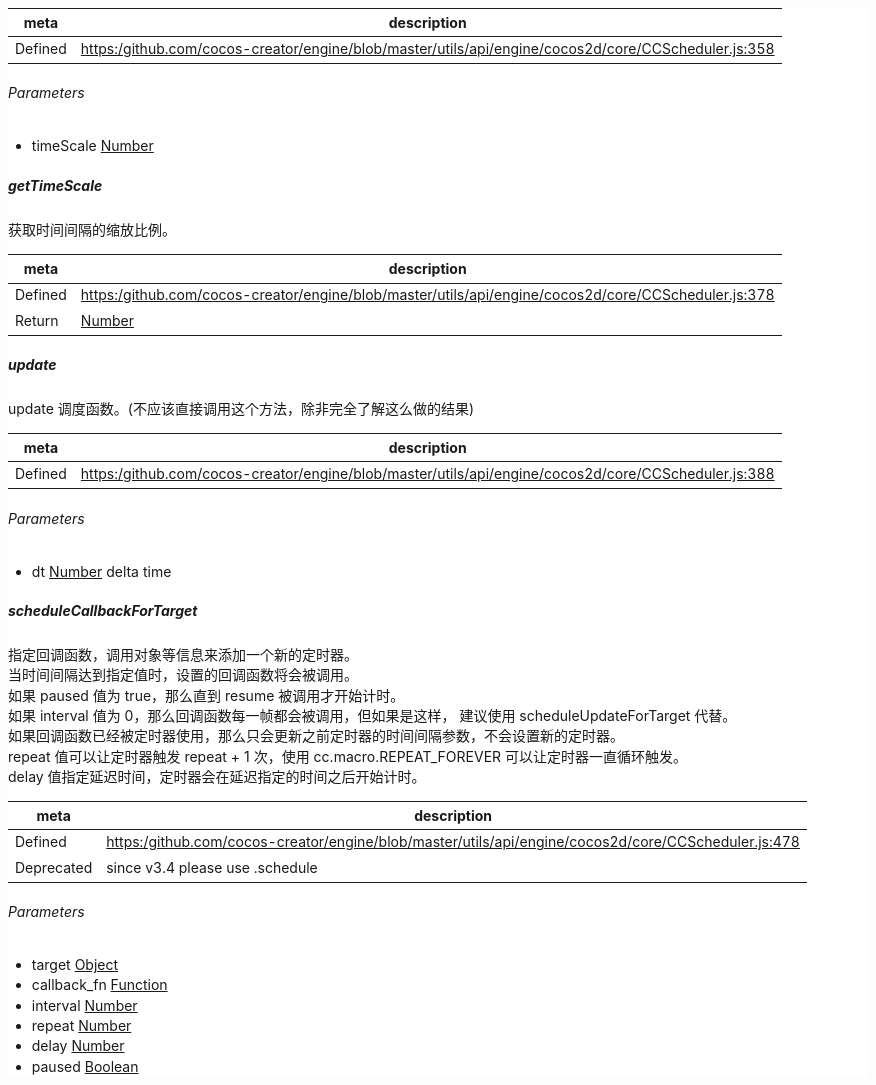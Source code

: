| meta | description |
|------|-------------|
| Defined | [https:/github.com/cocos-creator/engine/blob/master/utils/api/engine/cocos2d/core/CCScheduler.js:358](https:/github.com/cocos-creator/engine/blob/master/utils/api/engine/cocos2d/core/CCScheduler.js#L358) |

###### Parameters
- timeScale <a href="https://developer.mozilla.org/en/JavaScript/Reference/Global_Objects/Number" class="crosslink external" target="_blank">Number</a> 


##### getTimeScale

获取时间间隔的缩放比例。

| meta | description |
|------|-------------|
| Defined | [https:/github.com/cocos-creator/engine/blob/master/utils/api/engine/cocos2d/core/CCScheduler.js:378](https:/github.com/cocos-creator/engine/blob/master/utils/api/engine/cocos2d/core/CCScheduler.js#L378) |
| Return 		 | <a href="https://developer.mozilla.org/en/JavaScript/Reference/Global_Objects/Number" class="crosslink external" target="_blank">Number</a> 



##### update

update 调度函数。(不应该直接调用这个方法，除非完全了解这么做的结果)

| meta | description |
|------|-------------|
| Defined | [https:/github.com/cocos-creator/engine/blob/master/utils/api/engine/cocos2d/core/CCScheduler.js:388](https:/github.com/cocos-creator/engine/blob/master/utils/api/engine/cocos2d/core/CCScheduler.js#L388) |

###### Parameters
- dt <a href="https://developer.mozilla.org/en/JavaScript/Reference/Global_Objects/Number" class="crosslink external" target="_blank">Number</a> delta time


##### scheduleCallbackForTarget

指定回调函数，调用对象等信息来添加一个新的定时器。</br>
当时间间隔达到指定值时，设置的回调函数将会被调用。</br>
如果 paused 值为 true，那么直到 resume 被调用才开始计时。</br>
如果 interval 值为 0，那么回调函数每一帧都会被调用，但如果是这样，
建议使用 scheduleUpdateForTarget 代替。</br>
如果回调函数已经被定时器使用，那么只会更新之前定时器的时间间隔参数，不会设置新的定时器。<br/>
repeat 值可以让定时器触发 repeat + 1 次，使用 cc.macro.REPEAT_FOREVER
可以让定时器一直循环触发。<br/>
delay 值指定延迟时间，定时器会在延迟指定的时间之后开始计时。

| meta | description |
|------|-------------|
| Defined | [https:/github.com/cocos-creator/engine/blob/master/utils/api/engine/cocos2d/core/CCScheduler.js:478](https:/github.com/cocos-creator/engine/blob/master/utils/api/engine/cocos2d/core/CCScheduler.js#L478) |
| Deprecated | since v3.4 please use .schedule |

###### Parameters
- target <a href="https://developer.mozilla.org/en/JavaScript/Reference/Global_Objects/Object" class="crosslink external" target="_blank">Object</a> 
- callback_fn <a href="https://developer.mozilla.org/en/JavaScript/Reference/Global_Objects/Function" class="crosslink external" target="_blank">Function</a> 
- interval <a href="https://developer.mozilla.org/en/JavaScript/Reference/Global_Objects/Number" class="crosslink external" target="_blank">Number</a> 
- repeat <a href="https://developer.mozilla.org/en/JavaScript/Reference/Global_Objects/Number" class="crosslink external" target="_blank">Number</a> 
- delay <a href="https://developer.mozilla.org/en/JavaScript/Reference/Global_Objects/Number" class="crosslink external" target="_blank">Number</a> 
- paused <a href="https://developer.mozilla.org/en/JavaScript/Reference/Global_Objects/Boolean" class="crosslink external" target="_blank">Boolean</a> 
